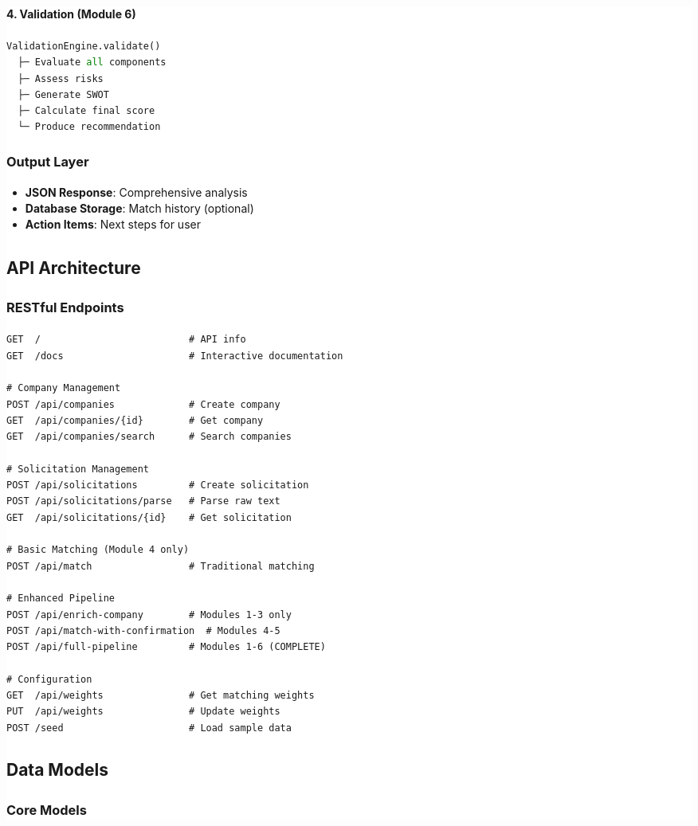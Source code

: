 #### 4. Validation (Module 6)
```python
ValidationEngine.validate()
  ├─ Evaluate all components
  ├─ Assess risks
  ├─ Generate SWOT
  ├─ Calculate final score
  └─ Produce recommendation
```

### Output Layer
- **JSON Response**: Comprehensive analysis
- **Database Storage**: Match history (optional)
- **Action Items**: Next steps for user

## API Architecture

### RESTful Endpoints

```
GET  /                          # API info
GET  /docs                      # Interactive documentation

# Company Management
POST /api/companies             # Create company
GET  /api/companies/{id}        # Get company
GET  /api/companies/search      # Search companies

# Solicitation Management
POST /api/solicitations         # Create solicitation
POST /api/solicitations/parse   # Parse raw text
GET  /api/solicitations/{id}    # Get solicitation

# Basic Matching (Module 4 only)
POST /api/match                 # Traditional matching

# Enhanced Pipeline
POST /api/enrich-company        # Modules 1-3 only
POST /api/match-with-confirmation  # Modules 4-5
POST /api/full-pipeline         # Modules 1-6 (COMPLETE)

# Configuration
GET  /api/weights               # Get matching weights
PUT  /api/weights               # Update weights
POST /seed                      # Load sample data
```

## Data Models

### Core Models
